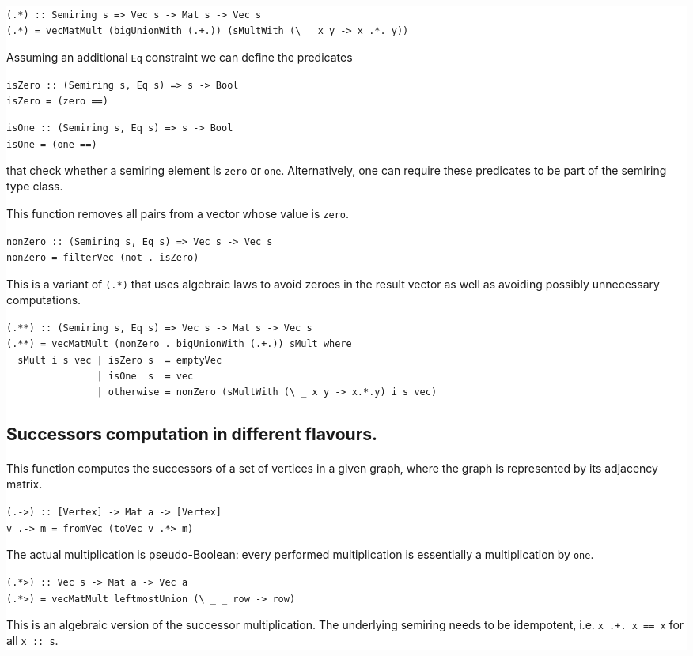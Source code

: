 ``` {.haskell}
(.*) :: Semiring s => Vec s -> Mat s -> Vec s
(.*) = vecMatMult (bigUnionWith (.+.)) (sMultWith (\ _ x y -> x .*. y))
```

Assuming an additional `Eq` constraint we can define the predicates

``` {.haskell}
isZero :: (Semiring s, Eq s) => s -> Bool
isZero = (zero ==)
```

``` {.haskell}
isOne :: (Semiring s, Eq s) => s -> Bool
isOne = (one ==)
```

that check whether a semiring element is `zero` or `one`. Alternatively,
one can require these predicates to be part of the semiring type class.

This function removes all pairs from a vector whose value is `zero`.

``` {.haskell}
nonZero :: (Semiring s, Eq s) => Vec s -> Vec s
nonZero = filterVec (not . isZero)
```

This is a variant of `(.*)` that uses algebraic laws to avoid zeroes in
the result vector as well as avoiding possibly unnecessary computations.

``` {.haskell}
(.**) :: (Semiring s, Eq s) => Vec s -> Mat s -> Vec s
(.**) = vecMatMult (nonZero . bigUnionWith (.+.)) sMult where
  sMult i s vec | isZero s  = emptyVec
                | isOne  s  = vec
                | otherwise = nonZero (sMultWith (\ _ x y -> x.*.y) i s vec)
```

Successors computation in different flavours.
---------------------------------------------

This function computes the successors of a set of vertices in a given
graph, where the graph is represented by its adjacency matrix.

``` {.haskell}
(.->) :: [Vertex] -> Mat a -> [Vertex]
v .-> m = fromVec (toVec v .*> m)
```

The actual multiplication is pseudo-Boolean: every performed
multiplication is essentially a multiplication by `one`.

``` {.haskell}
(.*>) :: Vec s -> Mat a -> Vec a
(.*>) = vecMatMult leftmostUnion (\ _ _ row -> row)
```

This is an algebraic version of the successor multiplication. The
underlying semiring needs to be idempotent, i.e. `x .+. x == x` for all
`x :: s`.
